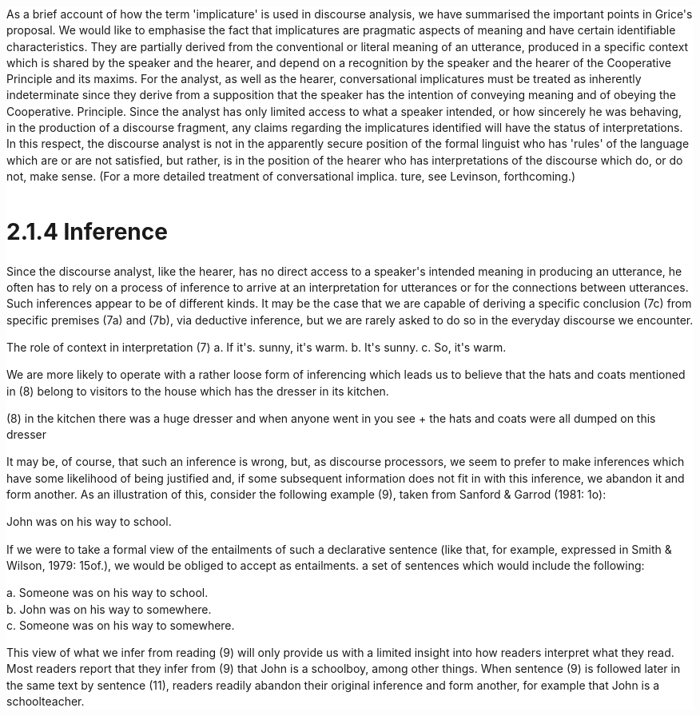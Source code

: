 As a brief account of how the term 'implicature' is used in discourse analysis, we have summarised the important points in Grice's proposal. We would like to emphasise the fact that implicatures are pragmatic aspects of meaning and have certain identifiable characteristics. They are partially derived from the conventional or literal meaning of an utterance, produced in a specific context which is shared by the speaker and the hearer, and depend on a recognition by the speaker and the hearer of the Cooperative Principle and its maxims. For the analyst, as well as the hearer, conversational implicatures must be treated as inherently indeterminate since they derive from a supposition that the speaker has the intention of conveying meaning and of obeying the Cooperative. Principle. Since the analyst has only limited access to what a speaker intended, or how sincerely he was behaving, in the production of a discourse fragment, any claims regarding the implicatures identified will have the status of interpretations. In this respect, the discourse analyst is not in the apparently secure position of the formal linguist who has 'rules' of the language which are or are not satisfied, but rather, is in the position of the hearer who has interpretations of the discourse which do, or do not, make sense. (For a more detailed treatment of conversational implica. ture, see Levinson, forthcoming.)

# 2.1.4 Inference

Since the discourse analyst, like the hearer, has no direct access to a speaker's intended meaning in producing an utterance, he often has to rely on a process of inference to arrive at an interpretation for utterances or for the connections between utterances. Such inferences appear to be of different kinds. It may be the case that we are capable of deriving a specific conclusion (7c) from specific premises (7a) and (7b), via deductive inference, but we are rarely asked to do so in the everyday discourse we encounter.

The role of context in interpretation (7) a. If it's. sunny, it's warm. b. It's sunny. c. So, it's warm.

We are more likely to operate with a rather loose form of inferencing which leads us to believe that the hats and coats mentioned in (8) belong to visitors to the house which has the dresser in its kitchen.

(8) in the kitchen there was a huge dresser and when anyone went in you see + the hats and coats were all dumped on this dresser

It may be, of course, that such an inference is wrong, but, as discourse processors, we seem to prefer to make inferences which have some likelihood of being justified and, if some subsequent information does not fit in with this inference, we abandon it and form another. As an illustration of this, consider the following example (9), taken from Sanford & Garrod (1981: 1o):

John was on his way to school.

If we were to take a formal view of the entailments of such a declarative sentence (like that, for example, expressed in Smith & Wilson, 1979: 15of.), we would be obliged to accept as entailments. a set of sentences which would include the following:

a. Someone was on his way to school.   
b. John was on his way to somewhere.   
c. Someone was on his way to somewhere.

This view of what we infer from reading (9) will only provide us with a limited insight into how readers interpret what they read. Most readers report that they infer from (9) that John is a schoolboy, among other things. When sentence (9) is followed later in the same text by sentence (11), readers readily abandon their original inference and form another, for example that John is a schoolteacher.
